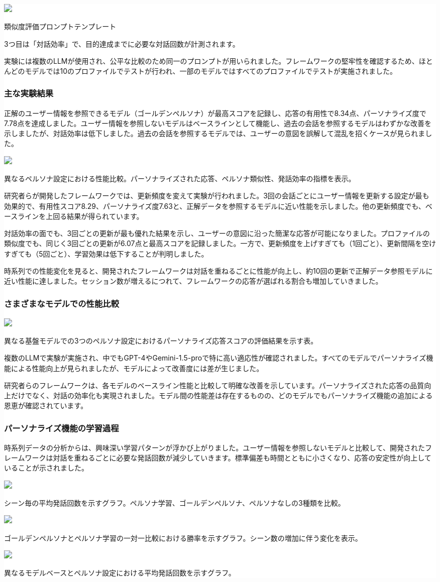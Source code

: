 ![](https://ai-data-base.com/wp-content/uploads/2024/12/AIDB_80936_14-edited.jpg)

類似度評価プロンプトテンプレート

3つ目は「対話効率」で、目的達成までに必要な対話回数が計測されます。

実験には複数のLLMが使用され、公平な比較のため同一のプロンプトが用いられました。フレームワークの堅牢性を確認するため、ほとんどのモデルでは10のプロファイルでテストが行われ、一部のモデルではすべてのプロファイルでテストが実施されました。

### 主な実験結果

正解のユーザー情報を参照できるモデル（ゴールデンペルソナ）が最高スコアを記録し、応答の有用性で8.34点、パーソナライズ度で7.78点を達成しました。ユーザー情報を参照しないモデルはベースラインとして機能し、過去の会話を参照するモデルはわずかな改善を示しましたが、対話効率は低下しました。過去の会話を参照するモデルでは、ユーザーの意図を誤解して混乱を招くケースが見られました。

![](https://ai-data-base.com/wp-content/uploads/2024/12/AIDB_80936_3-1024x299.png)

異なるペルソナ設定における性能比較。パーソナライズされた応答、ペルソナ類似性、発話効率の指標を表示。

研究者らが開発したフレームワークでは、更新頻度を変えて実験が行われました。3回の会話ごとにユーザー情報を更新する設定が最も効果的で、有用性スコア8.29、パーソナライズ度7.63と、正解データを参照するモデルに近い性能を示しました。他の更新頻度でも、ベースラインを上回る結果が得られています。

対話効率の面でも、3回ごとの更新が最も優れた結果を示し、ユーザーの意図に沿った簡潔な応答が可能になりました。プロファイルの類似度でも、同じく3回ごとの更新が6.07点と最高スコアを記録しました。一方で、更新頻度を上げすぎても（1回ごと）、更新間隔を空けすぎても（5回ごと）、学習効果は低下することが判明しました。

時系列での性能変化を見ると、開発されたフレームワークは対話を重ねるごとに性能が向上し、約10回の更新で正解データ参照モデルに近い性能に達しました。セッション数が増えるにつれて、フレームワークの応答が選ばれる割合も増加していきました。

### さまざまなモデルでの性能比較

![](https://ai-data-base.com/wp-content/uploads/2024/12/AIDB_80936_4-1024x262.png)

異なる基盤モデルでの3つのペルソナ設定におけるパーソナライズ応答スコアの評価結果を示す表。

複数のLLMで実験が実施され、中でもGPT-4やGemini-1.5-proで特に高い適応性が確認されました。すべてのモデルでパーソナライズ機能による性能向上が見られましたが、モデルによって改善度には差が生じました。

研究者らのフレームワークは、各モデルのベースライン性能と比較して明確な改善を示しています。パーソナライズされた応答の品質向上だけでなく、対話の効率化も実現されました。モデル間の性能差は存在するものの、どのモデルでもパーソナライズ機能の追加による恩恵が確認されています。

### パーソナライズ機能の学習過程

時系列データの分析からは、興味深い学習パターンが浮かび上がりました。ユーザー情報を参照しないモデルと比較して、開発されたフレームワークは対話を重ねるごとに必要な発話回数が減少していきます。標準偏差も時間とともに小さくなり、応答の安定性が向上していることが示されました。

![](https://ai-data-base.com/wp-content/uploads/2024/12/AIDB_80936_5-1024x513.png)

シーン毎の平均発話回数を示すグラフ。ペルソナ学習、ゴールデンペルソナ、ペルソナなしの3種類を比較。

![](https://ai-data-base.com/wp-content/uploads/2024/12/AIDB_80936_6-1024x528.png)

ゴールデンペルソナとペルソナ学習の一対一比較における勝率を示すグラフ。シーン数の増加に伴う変化を表示。

![](https://ai-data-base.com/wp-content/uploads/2024/12/AIDB_80936_7-1024x565.png)

異なるモデルベースとペルソナ設定における平均発話回数を示すグラフ。
